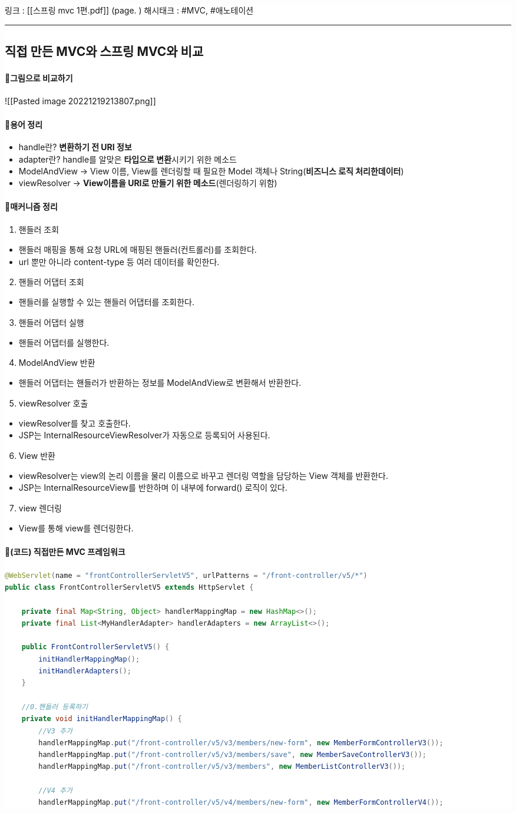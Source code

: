 링크 : [[스프링 mvc 1편.pdf]] (page. )
해시태크 : #MVC, #애노테이션

----
## 직접 만든 MVC와 스프링 MVC와 비교

#### 📌그림으로 비교하기
![[Pasted image 20221219213807.png]]

#### 📌용어 정리  
- handle란? **변환하기 전 URI 정보**  
- adapter란? handle를 알맞은 **타입으로 변환**시키기 위한 메소드  
- ModelAndView -> View 이름, View를 렌더링할 때 필요한 Model 객체나 String(**비즈니스 로직 처리한데이터**)  
- viewResolver -> **View이름을 URI로 만들기 위한 메소드**(렌더링하기 위함)  

#### 📌매커니즘 정리  
1) 핸들러 조회  
- 핸들러 매핑을 통해 요청 URL에 매핑된 핸들러(컨트롤러)를 조회한다.  
- url 뿐만 아니라 content-type 등 여러 데이터를 확인한다.  

2) 핸들러 어댑터 조회  
- 핸들러를 실행할 수 있는 핸들러 어댑터를 조회한다.  

3) 핸들러 어댑터 실행  
- 핸들러 어댑터를 실행한다.  

4) ModelAndView 반환  
- 핸들러 어댑터는 핸들러가 반환하는 정보를 ModelAndView로 변환해서 반환한다.  

5) viewResolver 호출  
- viewResolver를 찾고 호출한다.  
- JSP는 InternalResourceViewResolver가 자동으로 등록되어 사용된다.  

6) View 반환  
- viewResolver는 view의 논리 이름을 물리 이름으로 바꾸고 렌더링 역할을 담당하는 View 객체를 반환한다.  
- JSP는 InternalResourceView를 반한하며 이 내부에 forward() 로직이 있다.  

7) view 렌더링  
- View를 통해 view를 렌더링한다.  


#### 📌(코드) 직접만든 MVC 프레임워크
```java
@WebServlet(name = "frontControllerServletV5", urlPatterns = "/front-controller/v5/*")  
public class FrontControllerServletV5 extends HttpServlet {  
  
    private final Map<String, Object> handlerMappingMap = new HashMap<>();  
    private final List<MyHandlerAdapter> handlerAdapters = new ArrayList<>();  
  
    public FrontControllerServletV5() {  
        initHandlerMappingMap();  
        initHandlerAdapters();  
    }  

    //0.핸들러 등록하기  
    private void initHandlerMappingMap() {  
	    //V3 추가
        handlerMappingMap.put("/front-controller/v5/v3/members/new-form", new MemberFormControllerV3());  
        handlerMappingMap.put("/front-controller/v5/v3/members/save", new MemberSaveControllerV3());  
        handlerMappingMap.put("/front-controller/v5/v3/members", new MemberListControllerV3());  
  
        //V4 추가  
        handlerMappingMap.put("/front-controller/v5/v4/members/new-form", new MemberFormControllerV4());  
```